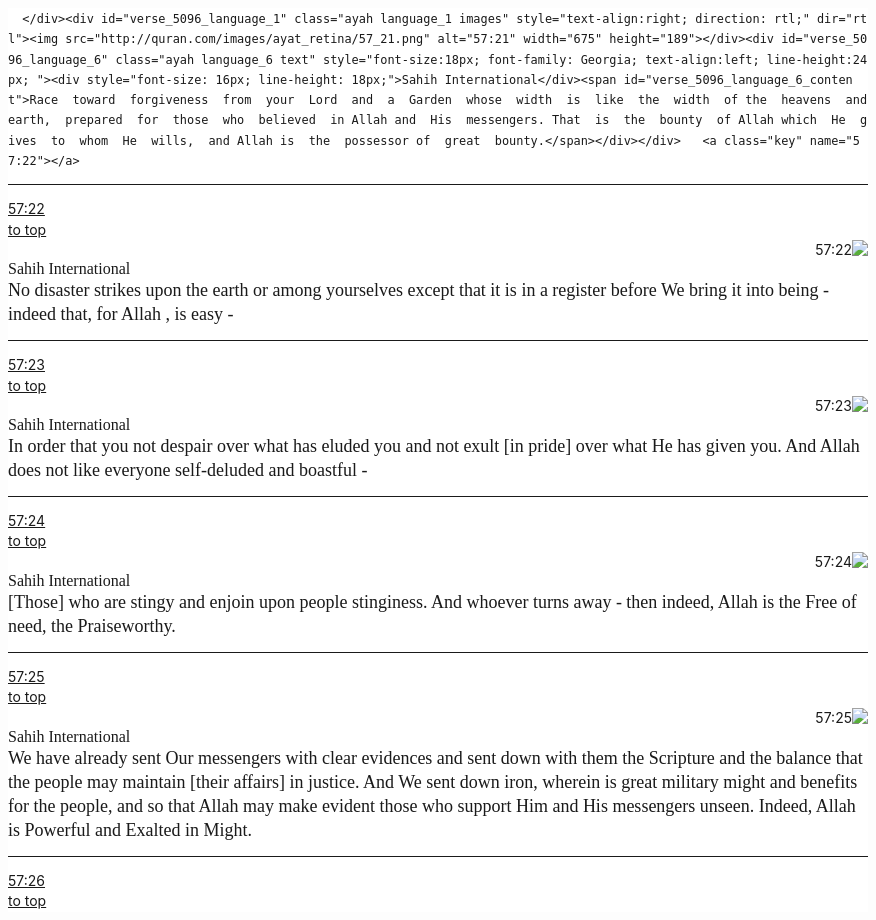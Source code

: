       </div><div id="verse_5096_language_1" class="ayah language_1 images" style="text-align:right; direction: rtl;" dir="rtl"><img src="http://quran.com/images/ayat_retina/57_21.png" alt="57:21" width="675" height="189"></div><div id="verse_5096_language_6" class="ayah language_6 text" style="font-size:18px; font-family: Georgia; text-align:left; line-height:24px; "><div style="font-size: 16px; line-height: 18px;">Sahih International</div><span id="verse_5096_language_6_content">Race  toward  forgiveness  from  your  Lord  and  a  Garden  whose  width  is  like  the  width  of the  heavens  and  earth,  prepared  for  those  who  believed  in Allah and  His  messengers. That  is  the  bounty  of Allah which  He  gives  to  whom  He  wills,  and Allah is  the  possessor of  great  bounty.</span></div></div>   <a class="key" name="57:22"></a>
   <hr> <div class="verse ayahBox2" id="verse_5097">
      <div class="ayahBoxHeader">
         <a class="ayahBoxNum" href="http://quran.com/57/22">57:22</a>
         <div class="ayahBoxHeaderLinks">
            <a class="action_toTop" href="http://quran.com/57#0"><span></span>to top</a>
         </div>
      </div><div id="verse_5097_language_1" class="ayah language_1 images" style="text-align:right; direction: rtl;" dir="rtl"><img src="http://quran.com/images/ayat_retina/57_22.png" alt="57:22" width="675" height="127"></div><div id="verse_5097_language_6" class="ayah language_6 text" style="font-size:18px; font-family: Georgia; text-align:left; line-height:24px; "><div style="font-size: 16px; line-height: 18px;">Sahih International</div><span id="verse_5097_language_6_content">No  disaster  strikes  upon  the  earth  or  among  yourselves  except  that  it  is  in  a  register before  We  bring  it  into  being  -   indeed  that,  for Allah ,  is  easy  -</span></div></div>   <a class="key" name="57:23"></a>
   <hr> <div class="verse ayahBox1" id="verse_5098">
      <div class="ayahBoxHeader">
         <a class="ayahBoxNum" href="http://quran.com/57/23">57:23</a>
         <div class="ayahBoxHeaderLinks">
            <a class="action_toTop" href="http://quran.com/57#0"><span></span>to top</a>
         </div>
      </div><div id="verse_5098_language_1" class="ayah language_1 images" style="text-align:right; direction: rtl;" dir="rtl"><img src="http://quran.com/images/ayat_retina/57_23.png" alt="57:23" width="675" height="127"></div><div id="verse_5098_language_6" class="ayah language_6 text" style="font-size:18px; font-family: Georgia; text-align:left; line-height:24px; "><div style="font-size: 16px; line-height: 18px;">Sahih International</div><span id="verse_5098_language_6_content">In  order  that  you  not  despair  over  what  has  eluded  you  and  not  exult  [in  pride]  over what  He  has  given  you.  And Allah does  not  like  everyone  self-deluded  and  boastful  -</span></div></div>   <a class="key" name="57:24"></a>
   <hr> <div class="verse ayahBox2" id="verse_5099">
      <div class="ayahBoxHeader">
         <a class="ayahBoxNum" href="http://quran.com/57/24">57:24</a>
         <div class="ayahBoxHeaderLinks">
            <a class="action_toTop" href="http://quran.com/57#0"><span></span>to top</a>
         </div>
      </div><div id="verse_5099_language_1" class="ayah language_1 images" style="text-align:right; direction: rtl;" dir="rtl"><img src="http://quran.com/images/ayat_retina/57_24.png" alt="57:24" width="675" height="119"></div><div id="verse_5099_language_6" class="ayah language_6 text" style="font-size:18px; font-family: Georgia; text-align:left; line-height:24px; "><div style="font-size: 16px; line-height: 18px;">Sahih International</div><span id="verse_5099_language_6_content">[Those]  who  are  stingy  and  enjoin  upon  people  stinginess.  And  whoever  turns  away  - then  indeed, Allah is  the  Free  of  need,  the  Praiseworthy.</span></div></div>   <a class="key" name="57:25"></a>
   <hr> <div class="verse ayahBox1" id="verse_5100">
      <div class="ayahBoxHeader">
         <a class="ayahBoxNum" href="http://quran.com/57/25">57:25</a>
         <div class="ayahBoxHeaderLinks">
            <a class="action_toTop" href="http://quran.com/57#0"><span></span>to top</a>
         </div>
      </div><div id="verse_5100_language_1" class="ayah language_1 images" style="text-align:right; direction: rtl;" dir="rtl"><img src="http://quran.com/images/ayat_retina/57_25.png" alt="57:25" width="675" height="253"></div><div id="verse_5100_language_6" class="ayah language_6 text" style="font-size:18px; font-family: Georgia; text-align:left; line-height:24px; "><div style="font-size: 16px; line-height: 18px;">Sahih International</div><span id="verse_5100_language_6_content">We  have  already  sent  Our  messengers  with  clear  evidences  and  sent  down  with  them the  Scripture  and  the  balance  that  the  people  may  maintain  [their  affairs]  in  justice. And  We  sent  down  iron,  wherein  is  great  military  might  and  benefits  for  the  people,  and so  that Allah may  make  evident  those  who  support  Him  and  His  messengers  unseen. Indeed, Allah is  Powerful  and  Exalted  in  Might.</span></div></div>   <a class="key" name="57:26"></a>
   <hr> <div class="verse ayahBox2" id="verse_5101">
      <div class="ayahBoxHeader">
         <a class="ayahBoxNum" href="http://quran.com/57/26">57:26</a>
         <div class="ayahBoxHeaderLinks">
            <a class="action_toTop" href="http://quran.com/57#0"><span></span>to top</a>
         </div>